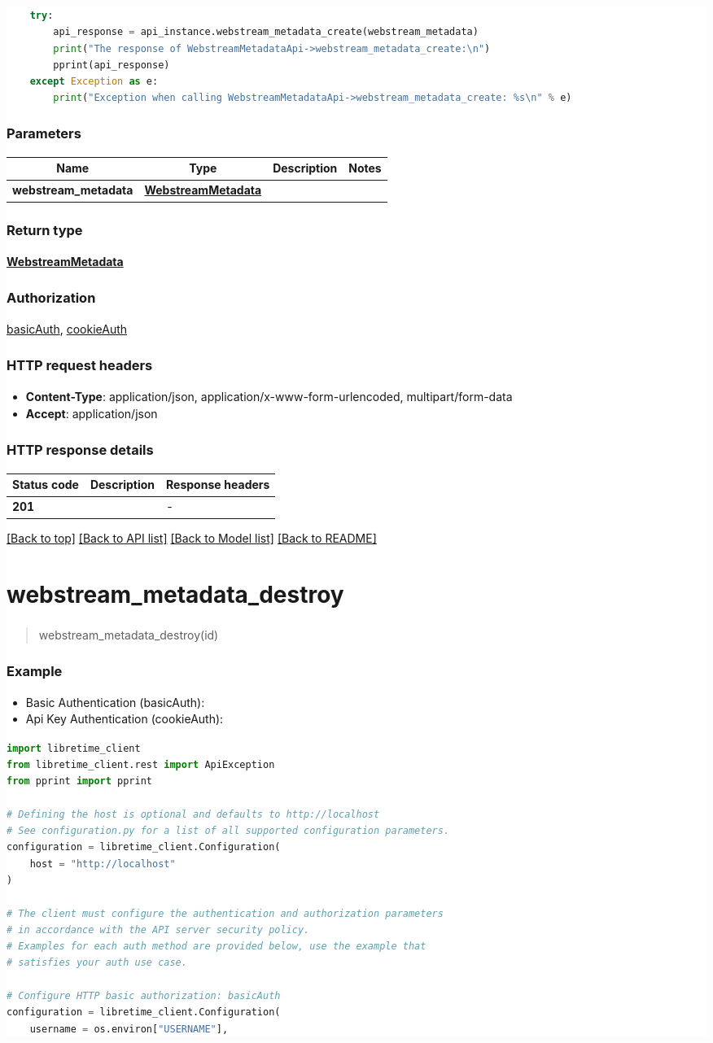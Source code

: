 ```python
    try:
        api_response = api_instance.webstream_metadata_create(webstream_metadata)
        print("The response of WebstreamMetadataApi->webstream_metadata_create:\n")
        pprint(api_response)
    except Exception as e:
        print("Exception when calling WebstreamMetadataApi->webstream_metadata_create: %s\n" % e)
```



### Parameters


Name | Type | Description  | Notes
------------- | ------------- | ------------- | -------------
 **webstream_metadata** | [**WebstreamMetadata**](WebstreamMetadata.md)|  | 

### Return type

[**WebstreamMetadata**](WebstreamMetadata.md)

### Authorization

[basicAuth](../README.md#basicAuth), [cookieAuth](../README.md#cookieAuth)

### HTTP request headers

 - **Content-Type**: application/json, application/x-www-form-urlencoded, multipart/form-data
 - **Accept**: application/json

### HTTP response details

| Status code | Description | Response headers |
|-------------|-------------|------------------|
**201** |  |  -  |

[[Back to top]](#) [[Back to API list]](../README.md#documentation-for-api-endpoints) [[Back to Model list]](../README.md#documentation-for-models) [[Back to README]](../README.md)

# **webstream_metadata_destroy**
> webstream_metadata_destroy(id)

### Example

* Basic Authentication (basicAuth):
* Api Key Authentication (cookieAuth):

```python
import libretime_client
from libretime_client.rest import ApiException
from pprint import pprint

# Defining the host is optional and defaults to http://localhost
# See configuration.py for a list of all supported configuration parameters.
configuration = libretime_client.Configuration(
    host = "http://localhost"
)

# The client must configure the authentication and authorization parameters
# in accordance with the API server security policy.
# Examples for each auth method are provided below, use the example that
# satisfies your auth use case.

# Configure HTTP basic authorization: basicAuth
configuration = libretime_client.Configuration(
    username = os.environ["USERNAME"],
```